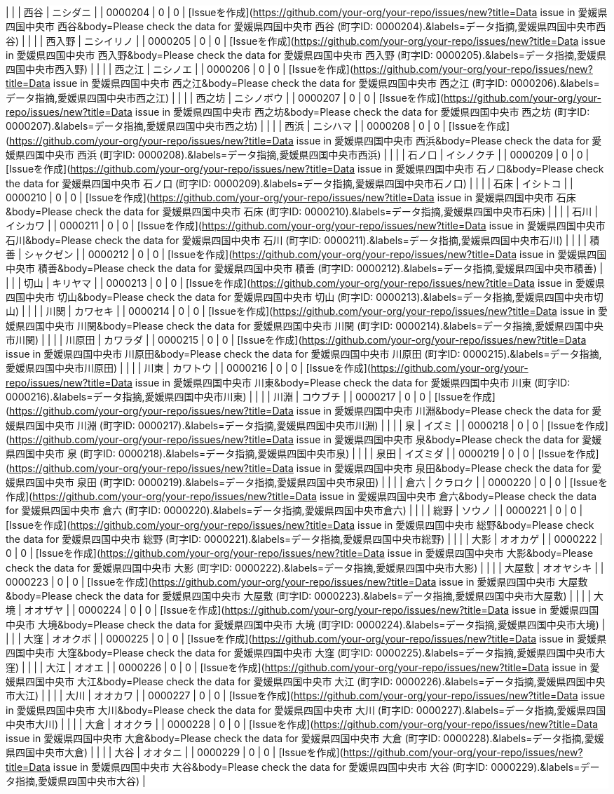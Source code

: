 |  |  | 西谷 |   ニシダニ |  | 0000204 | 0 | 0 | [Issueを作成](https://github.com/your-org/your-repo/issues/new?title=Data issue in 愛媛県四国中央市   西谷&body=Please check the data for 愛媛県四国中央市   西谷 (町字ID: 0000204).&labels=データ指摘,愛媛県四国中央市西谷) |
|  |  | 西入野 |   ニシイリノ |  | 0000205 | 0 | 0 | [Issueを作成](https://github.com/your-org/your-repo/issues/new?title=Data issue in 愛媛県四国中央市   西入野&body=Please check the data for 愛媛県四国中央市   西入野 (町字ID: 0000205).&labels=データ指摘,愛媛県四国中央市西入野) |
|  |  | 西之江 |   ニシノエ |  | 0000206 | 0 | 0 | [Issueを作成](https://github.com/your-org/your-repo/issues/new?title=Data issue in 愛媛県四国中央市   西之江&body=Please check the data for 愛媛県四国中央市   西之江 (町字ID: 0000206).&labels=データ指摘,愛媛県四国中央市西之江) |
|  |  | 西之坊 |   ニシノボウ |  | 0000207 | 0 | 0 | [Issueを作成](https://github.com/your-org/your-repo/issues/new?title=Data issue in 愛媛県四国中央市   西之坊&body=Please check the data for 愛媛県四国中央市   西之坊 (町字ID: 0000207).&labels=データ指摘,愛媛県四国中央市西之坊) |
|  |  | 西浜 |   ニシハマ |  | 0000208 | 0 | 0 | [Issueを作成](https://github.com/your-org/your-repo/issues/new?title=Data issue in 愛媛県四国中央市   西浜&body=Please check the data for 愛媛県四国中央市   西浜 (町字ID: 0000208).&labels=データ指摘,愛媛県四国中央市西浜) |
|  |  | 石ノ口 |   イシノクチ |  | 0000209 | 0 | 0 | [Issueを作成](https://github.com/your-org/your-repo/issues/new?title=Data issue in 愛媛県四国中央市   石ノ口&body=Please check the data for 愛媛県四国中央市   石ノ口 (町字ID: 0000209).&labels=データ指摘,愛媛県四国中央市石ノ口) |
|  |  | 石床 |   イシトコ |  | 0000210 | 0 | 0 | [Issueを作成](https://github.com/your-org/your-repo/issues/new?title=Data issue in 愛媛県四国中央市   石床&body=Please check the data for 愛媛県四国中央市   石床 (町字ID: 0000210).&labels=データ指摘,愛媛県四国中央市石床) |
|  |  | 石川 |   イシカワ |  | 0000211 | 0 | 0 | [Issueを作成](https://github.com/your-org/your-repo/issues/new?title=Data issue in 愛媛県四国中央市   石川&body=Please check the data for 愛媛県四国中央市   石川 (町字ID: 0000211).&labels=データ指摘,愛媛県四国中央市石川) |
|  |  | 積善 |   シャクゼン |  | 0000212 | 0 | 0 | [Issueを作成](https://github.com/your-org/your-repo/issues/new?title=Data issue in 愛媛県四国中央市   積善&body=Please check the data for 愛媛県四国中央市   積善 (町字ID: 0000212).&labels=データ指摘,愛媛県四国中央市積善) |
|  |  | 切山 |   キリヤマ |  | 0000213 | 0 | 0 | [Issueを作成](https://github.com/your-org/your-repo/issues/new?title=Data issue in 愛媛県四国中央市   切山&body=Please check the data for 愛媛県四国中央市   切山 (町字ID: 0000213).&labels=データ指摘,愛媛県四国中央市切山) |
|  |  | 川関 |   カワセキ |  | 0000214 | 0 | 0 | [Issueを作成](https://github.com/your-org/your-repo/issues/new?title=Data issue in 愛媛県四国中央市   川関&body=Please check the data for 愛媛県四国中央市   川関 (町字ID: 0000214).&labels=データ指摘,愛媛県四国中央市川関) |
|  |  | 川原田 |   カワラダ |  | 0000215 | 0 | 0 | [Issueを作成](https://github.com/your-org/your-repo/issues/new?title=Data issue in 愛媛県四国中央市   川原田&body=Please check the data for 愛媛県四国中央市   川原田 (町字ID: 0000215).&labels=データ指摘,愛媛県四国中央市川原田) |
|  |  | 川東 |   カワトウ |  | 0000216 | 0 | 0 | [Issueを作成](https://github.com/your-org/your-repo/issues/new?title=Data issue in 愛媛県四国中央市   川東&body=Please check the data for 愛媛県四国中央市   川東 (町字ID: 0000216).&labels=データ指摘,愛媛県四国中央市川東) |
|  |  | 川淵 |   コウブチ |  | 0000217 | 0 | 0 | [Issueを作成](https://github.com/your-org/your-repo/issues/new?title=Data issue in 愛媛県四国中央市   川淵&body=Please check the data for 愛媛県四国中央市   川淵 (町字ID: 0000217).&labels=データ指摘,愛媛県四国中央市川淵) |
|  |  | 泉 |   イズミ |  | 0000218 | 0 | 0 | [Issueを作成](https://github.com/your-org/your-repo/issues/new?title=Data issue in 愛媛県四国中央市   泉&body=Please check the data for 愛媛県四国中央市   泉 (町字ID: 0000218).&labels=データ指摘,愛媛県四国中央市泉) |
|  |  | 泉田 |   イズミダ |  | 0000219 | 0 | 0 | [Issueを作成](https://github.com/your-org/your-repo/issues/new?title=Data issue in 愛媛県四国中央市   泉田&body=Please check the data for 愛媛県四国中央市   泉田 (町字ID: 0000219).&labels=データ指摘,愛媛県四国中央市泉田) |
|  |  | 倉六 |   クラロク |  | 0000220 | 0 | 0 | [Issueを作成](https://github.com/your-org/your-repo/issues/new?title=Data issue in 愛媛県四国中央市   倉六&body=Please check the data for 愛媛県四国中央市   倉六 (町字ID: 0000220).&labels=データ指摘,愛媛県四国中央市倉六) |
|  |  | 総野 |   ソウノ |  | 0000221 | 0 | 0 | [Issueを作成](https://github.com/your-org/your-repo/issues/new?title=Data issue in 愛媛県四国中央市   総野&body=Please check the data for 愛媛県四国中央市   総野 (町字ID: 0000221).&labels=データ指摘,愛媛県四国中央市総野) |
|  |  | 大影 |   オオカゲ |  | 0000222 | 0 | 0 | [Issueを作成](https://github.com/your-org/your-repo/issues/new?title=Data issue in 愛媛県四国中央市   大影&body=Please check the data for 愛媛県四国中央市   大影 (町字ID: 0000222).&labels=データ指摘,愛媛県四国中央市大影) |
|  |  | 大屋敷 |   オオヤシキ |  | 0000223 | 0 | 0 | [Issueを作成](https://github.com/your-org/your-repo/issues/new?title=Data issue in 愛媛県四国中央市   大屋敷&body=Please check the data for 愛媛県四国中央市   大屋敷 (町字ID: 0000223).&labels=データ指摘,愛媛県四国中央市大屋敷) |
|  |  | 大境 |   オオザヤ |  | 0000224 | 0 | 0 | [Issueを作成](https://github.com/your-org/your-repo/issues/new?title=Data issue in 愛媛県四国中央市   大境&body=Please check the data for 愛媛県四国中央市   大境 (町字ID: 0000224).&labels=データ指摘,愛媛県四国中央市大境) |
|  |  | 大窪 |   オオクボ |  | 0000225 | 0 | 0 | [Issueを作成](https://github.com/your-org/your-repo/issues/new?title=Data issue in 愛媛県四国中央市   大窪&body=Please check the data for 愛媛県四国中央市   大窪 (町字ID: 0000225).&labels=データ指摘,愛媛県四国中央市大窪) |
|  |  | 大江 |   オオエ |  | 0000226 | 0 | 0 | [Issueを作成](https://github.com/your-org/your-repo/issues/new?title=Data issue in 愛媛県四国中央市   大江&body=Please check the data for 愛媛県四国中央市   大江 (町字ID: 0000226).&labels=データ指摘,愛媛県四国中央市大江) |
|  |  | 大川 |   オオカワ |  | 0000227 | 0 | 0 | [Issueを作成](https://github.com/your-org/your-repo/issues/new?title=Data issue in 愛媛県四国中央市   大川&body=Please check the data for 愛媛県四国中央市   大川 (町字ID: 0000227).&labels=データ指摘,愛媛県四国中央市大川) |
|  |  | 大倉 |   オオクラ |  | 0000228 | 0 | 0 | [Issueを作成](https://github.com/your-org/your-repo/issues/new?title=Data issue in 愛媛県四国中央市   大倉&body=Please check the data for 愛媛県四国中央市   大倉 (町字ID: 0000228).&labels=データ指摘,愛媛県四国中央市大倉) |
|  |  | 大谷 |   オオタニ |  | 0000229 | 0 | 0 | [Issueを作成](https://github.com/your-org/your-repo/issues/new?title=Data issue in 愛媛県四国中央市   大谷&body=Please check the data for 愛媛県四国中央市   大谷 (町字ID: 0000229).&labels=データ指摘,愛媛県四国中央市大谷) |